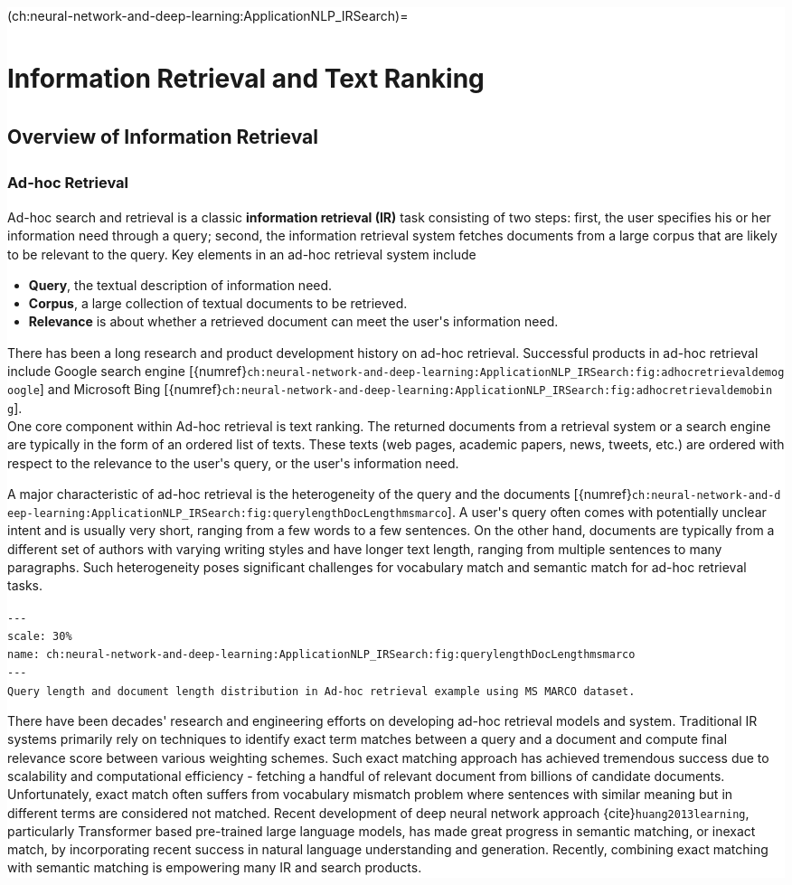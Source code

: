 
(ch:neural-network-and-deep-learning:ApplicationNLP_IRSearch)=
# Information Retrieval and Text Ranking

```{index} IR, Neural IR, Information retrieval
```



## Overview of Information Retrieval

### Ad-hoc Retrieval

Ad-hoc search and retrieval is a classic **information retrieval (IR)** task consisting of two steps: first, the user specifies his or her information need through a query; second, the information retrieval system fetches documents from a large corpus that are likely to be relevant to the query. Key elements in an ad-hoc retrieval system include
- **Query**, the textual description of information need.
- **Corpus**, a large collection of textual documents to be retrieved.
- **Relevance** is about whether a retrieved document can meet the user's information need.

There has been a long research and product development history on ad-hoc retrieval. Successful products in ad-hoc retrieval include Google search engine [{numref}`ch:neural-network-and-deep-learning:ApplicationNLP_IRSearch:fig:adhocretrievaldemogoogle`] and Microsoft Bing [{numref}`ch:neural-network-and-deep-learning:ApplicationNLP_IRSearch:fig:adhocretrievaldemobing`].  
One core component within Ad-hoc retrieval is text ranking. The returned documents from a retrieval system or a search engine are typically in the form of an ordered list of texts. These texts (web pages, academic papers, news, tweets, etc.) are ordered with respect to the relevance to the user's query, or the user's information need.

A major characteristic of ad-hoc retrieval is the heterogeneity of the query and the documents [{numref}`ch:neural-network-and-deep-learning:ApplicationNLP_IRSearch:fig:querylengthDocLengthmsmarco`]. A user's query often comes with potentially unclear intent and is usually very short, ranging from a few words to a few sentences. On the other hand, documents are typically from a different set of authors with varying writing styles and have longer text length, ranging from multiple sentences to many paragraphs. Such heterogeneity poses significant challenges for vocabulary match and semantic match for ad-hoc retrieval tasks. 


```{figure} ../img/chapter_application_IR/ApplicationIRSearch/DataExploration/query_length_MS_MARCO.png
---
scale: 30%
name: ch:neural-network-and-deep-learning:ApplicationNLP_IRSearch:fig:querylengthDocLengthmsmarco
---
Query length and document length distribution in Ad-hoc retrieval example using MS MARCO dataset.
```

There have been decades' research and engineering efforts on developing ad-hoc retrieval models and system. Traditional IR systems primarily rely on techniques to identify exact term matches between a query and a document and compute final relevance score between various weighting schemes. Such exact matching approach has achieved tremendous success due to scalability and computational efficiency - fetching a handful of relevant document from billions of candidate documents. Unfortunately, exact match often suffers from vocabulary mismatch problem where sentences with similar meaning but in different terms are considered not matched. Recent development of deep neural network approach {cite}`huang2013learning`, particularly Transformer based pre-trained large language models, has made great progress in semantic matching, or inexact match, by incorporating recent success in natural language understanding and generation. Recently, combining exact matching with semantic matching is empowering many IR and search products. 
